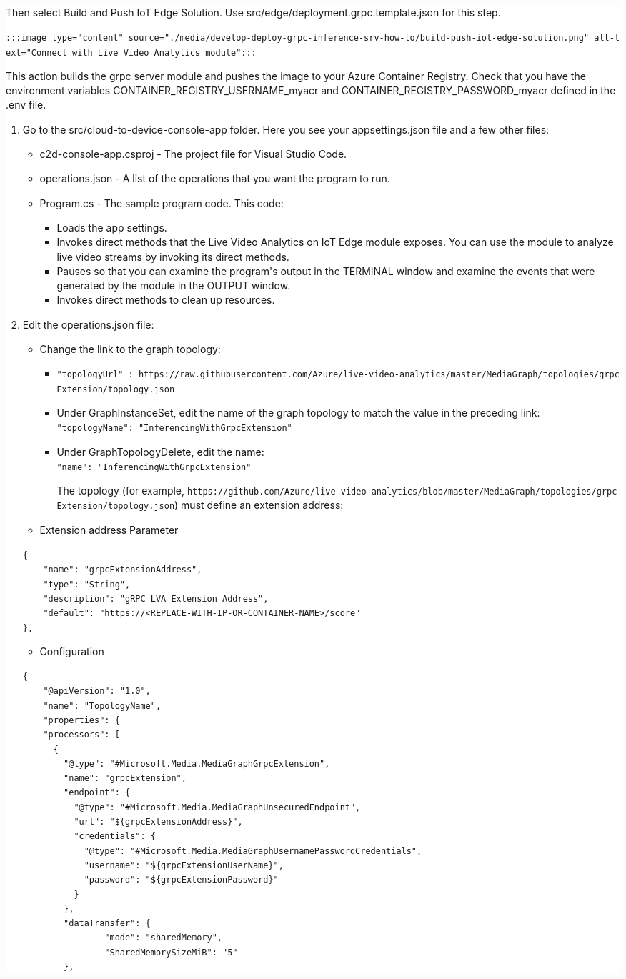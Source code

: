 Then select Build and Push IoT Edge Solution. Use src/edge/deployment.grpc.template.json for this step.
    
    :::image type="content" source="./media/develop-deploy-grpc-inference-srv-how-to/build-push-iot-edge-solution.png" alt-text="Connect with Live Video Analytics module":::

This action builds the grpc server module and pushes the image to your Azure Container Registry.
Check that you have the environment variables CONTAINER_REGISTRY_USERNAME_myacr and CONTAINER_REGISTRY_PASSWORD_myacr defined in the .env file.
1. Go to the src/cloud-to-device-console-app folder. Here you see your appsettings.json file and a few other files:

    * c2d-console-app.csproj - The project file for Visual Studio Code.
    * operations.json - A list of the operations that you want the program to run.
    * Program.cs - The sample program code. This code:

        * Loads the app settings.
        * Invokes direct methods that the Live Video Analytics on IoT Edge module exposes. You can use the module to analyze live video streams by invoking its direct methods.
        * Pauses so that you can examine the program's output in the TERMINAL window and examine the events that were generated by the module in the OUTPUT window.
        * Invokes direct methods to clean up resources.
1. Edit the operations.json file:

    * Change the link to the graph topology:

        * `"topologyUrl" : https://raw.githubusercontent.com/Azure/live-video-analytics/master/MediaGraph/topologies/grpcExtension/topology.json`
        * Under GraphInstanceSet, edit the name of the graph topology to match the value in the preceding link:<br/>`"topologyName": "InferencingWithGrpcExtension"`
        * Under GraphTopologyDelete, edit the name:<br/>`"name": "InferencingWithGrpcExtension"`

            The topology (for example, `https://github.com/Azure/live-video-analytics/blob/master/MediaGraph/topologies/grpcExtension/topology.json`) must define an extension address:
    * Extension address Parameter

    ```
    {
        "name": "grpcExtensionAddress",
        "type": "String",
        "description": "gRPC LVA Extension Address",
        "default": "https://<REPLACE-WITH-IP-OR-CONTAINER-NAME>/score"
    },
    ```
    * Configuration

    ```
    {
    	"@apiVersion": "1.0",
    	"name": "TopologyName",
    	"properties": {
        "processors": [
          {
            "@type": "#Microsoft.Media.MediaGraphGrpcExtension",
            "name": "grpcExtension",
            "endpoint": {
              "@type": "#Microsoft.Media.MediaGraphUnsecuredEndpoint",
              "url": "${grpcExtensionAddress}",
              "credentials": {
                "@type": "#Microsoft.Media.MediaGraphUsernamePasswordCredentials",
                "username": "${grpcExtensionUserName}",
                "password": "${grpcExtensionPassword}"
              }
            },
            "dataTransfer": {
            		"mode": "sharedMemory",
            		"SharedMemorySizeMiB": "5"
        	},